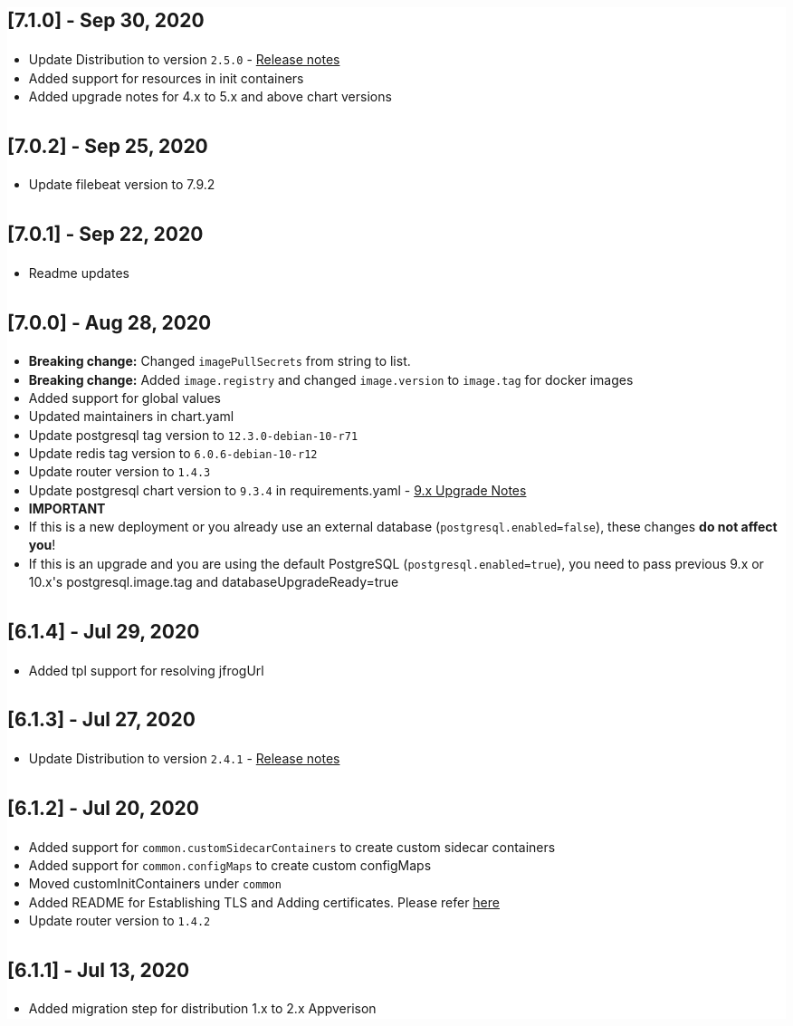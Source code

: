 ## [7.1.0] - Sep 30, 2020
* Update Distribution to version `2.5.0` - [Release notes](https://www.jfrog.com/confluence/display/JFROG/Distribution+Release+Notes#DistributionReleaseNotes-Distribution2.5)
* Added support for resources in init containers
* Added upgrade notes for 4.x to 5.x and above chart versions

## [7.0.2] - Sep 25, 2020
* Update filebeat version to 7.9.2

## [7.0.1] - Sep 22, 2020
* Readme updates

## [7.0.0] - Aug 28, 2020
* **Breaking change:** Changed `imagePullSecrets` from string to list.
* **Breaking change:** Added `image.registry` and changed `image.version` to `image.tag` for docker images
* Added support for global values
* Updated maintainers in chart.yaml
* Update postgresql tag version to `12.3.0-debian-10-r71`
* Update redis tag version to `6.0.6-debian-10-r12`
* Update router version to `1.4.3`
* Update postgresql chart version to `9.3.4` in requirements.yaml - [9.x Upgrade Notes](https://github.com/bitnami/charts/tree/master/bitnami/postgresql#900)
* **IMPORTANT**
* If this is a new deployment or you already use an external database (`postgresql.enabled=false`), these changes **do not affect you**!
* If this is an upgrade and you are using the default PostgreSQL (`postgresql.enabled=true`), you need to pass previous 9.x or 10.x's postgresql.image.tag and databaseUpgradeReady=true

## [6.1.4] - Jul 29, 2020
* Added tpl support for resolving jfrogUrl

## [6.1.3] - Jul 27, 2020
* Update Distribution to version `2.4.1` - [Release notes](https://www.jfrog.com/confluence/display/JFROG/Distribution+Release+Notes#DistributionReleaseNotes-Distribution2.4.1)

## [6.1.2] - Jul 20, 2020
* Added support for `common.customSidecarContainers` to create custom sidecar containers
* Added support for `common.configMaps` to create custom configMaps
* Moved customInitContainers under `common`
* Added README for Establishing TLS and Adding certificates. Please refer [here](https://github.com/jfrog/charts/blob/master/stable/distribution/README.md#establishing-tls-and-adding-certificates)
* Update router version to `1.4.2`

## [6.1.1] - Jul 13, 2020
* Added migration step for distribution 1.x to 2.x Appverison
